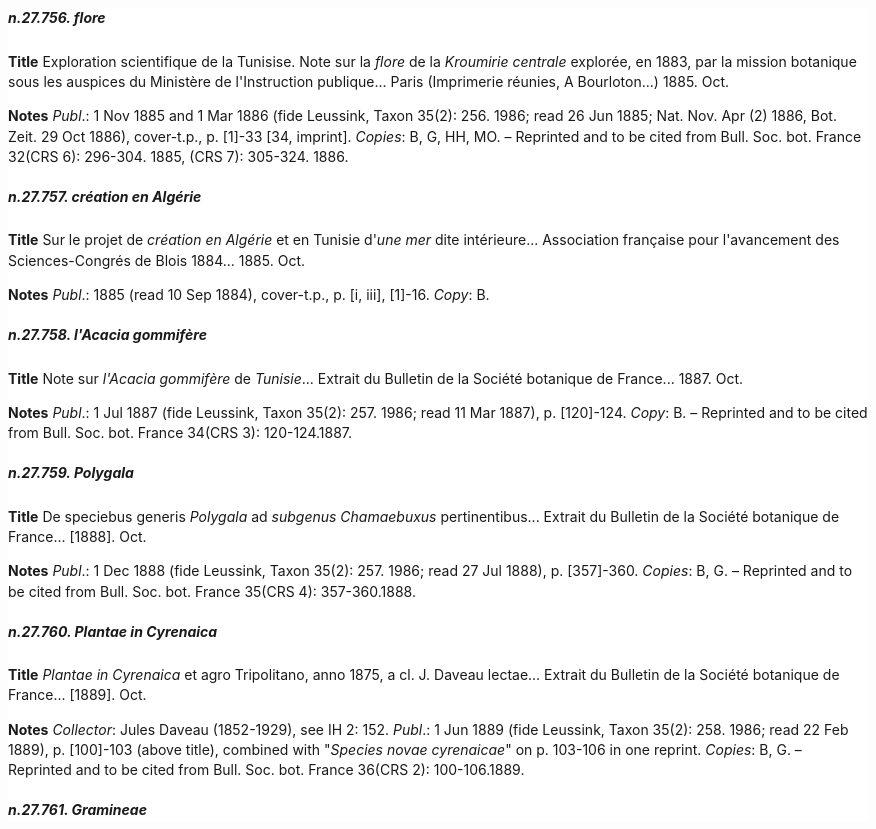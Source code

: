 ##### n.27.756. flore

**Title**
Exploration scientifique de la Tunisise. Note sur la *flore* de la *Kroumirie centrale* explorée, en 1883, par la mission botanique sous les auspices du Ministère de l'Instruction publique... Paris (Imprimerie réunies, A Bourloton...) 1885. Oct.

**Notes**
*Publ*.: 1 Nov 1885 and 1 Mar 1886 (fide Leussink, Taxon 35(2): 256. 1986; read 26 Jun 1885; Nat. Nov. Apr (2) 1886, Bot. Zeit. 29 Oct 1886), cover-t.p., p. \[1\]-33 \[34, imprint\]. *Copies*: B, G, HH, MO. – Reprinted and to be cited from Bull. Soc. bot. France 32(CRS 6): 296-304. 1885, (CRS 7): 305-324. 1886.

##### n.27.757. création en Algérie

**Title**
Sur le projet de *création en Algérie* et en Tunisie d'*une mer* dite intérieure... Association française pour l'avancement des Sciences-Congrés de Blois 1884... 1885. Oct.

**Notes**
*Publ*.: 1885 (read 10 Sep 1884), cover-t.p., p. \[i, iii\], \[1\]-16. *Copy*: B.

##### n.27.758. l'Acacia gommifère

**Title**
Note sur *l'Acacia gommifère* de *Tunisie*... Extrait du Bulletin de la Société botanique de France... 1887. Oct.

**Notes**
*Publ*.: 1 Jul 1887 (fide Leussink, Taxon 35(2): 257. 1986; read 11 Mar 1887), p. \[120\]-124.
*Copy*: B. – Reprinted and to be cited from Bull. Soc. bot. France 34(CRS 3): 120-124.1887.

##### n.27.759. Polygala

**Title**
De speciebus generis *Polygala* ad *subgenus Chamaebuxus* pertinentibus... Extrait du Bulletin de la Société botanique de France... \[1888\]. Oct.

**Notes**
*Publ*.: 1 Dec 1888 (fide Leussink, Taxon 35(2): 257. 1986; read 27 Jul 1888), p. \[357\]-360. *Copies*: B, G. – Reprinted and to be cited from Bull. Soc. bot. France 35(CRS 4): 357-360.1888.

##### n.27.760. Plantae in Cyrenaica

**Title**
*Plantae in Cyrenaica* et agro Tripolitano, anno 1875, a cl. J. Daveau lectae... Extrait du Bulletin de la Société botanique de France... \[1889\]. Oct.

**Notes**
*Collector*: Jules Daveau (1852-1929), see IH 2: 152.
*Publ*.: 1 Jun 1889 (fide Leussink, Taxon 35(2): 258. 1986; read 22 Feb 1889), p. \[100\]-103 (above title), combined with "*Species novae cyrenaicae*" on p. 103-106 in one reprint. *Copies*: B, G. – Reprinted and to be cited from Bull. Soc. bot. France 36(CRS 2): 100-106.1889.

##### n.27.761. Gramineae
